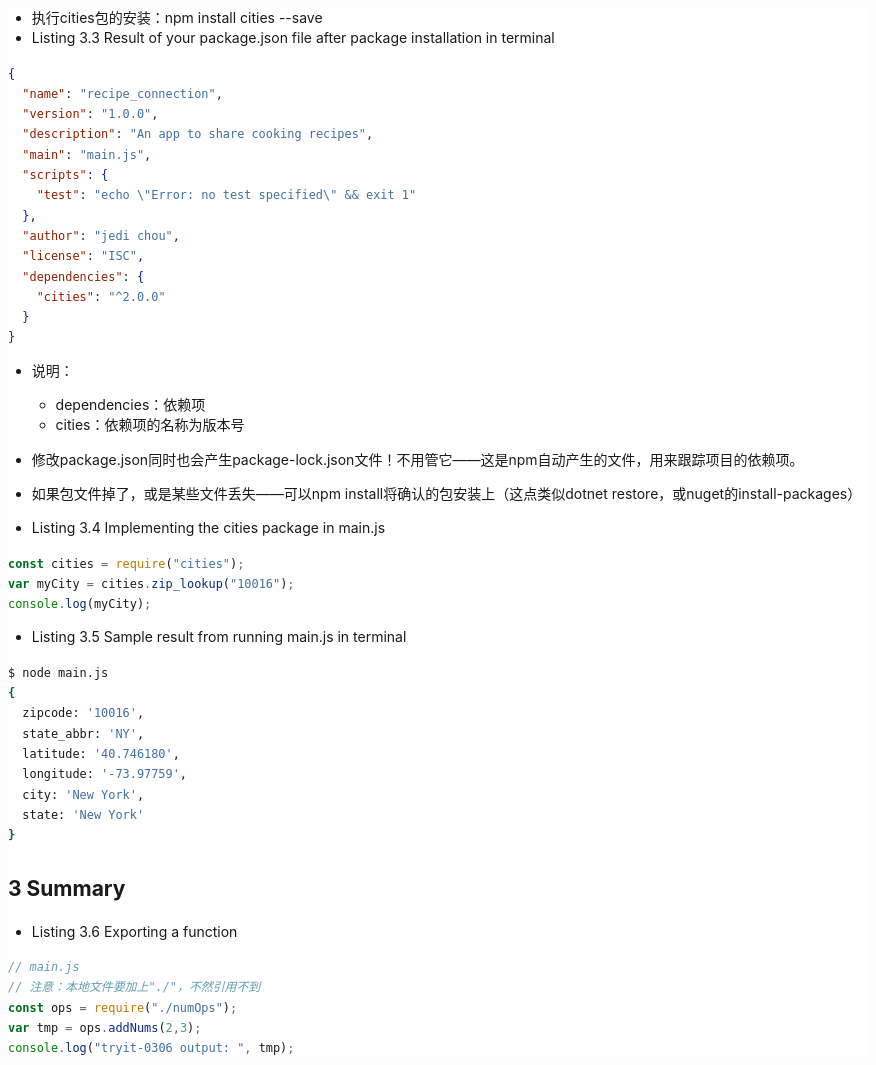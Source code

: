 * 执行cities包的安装：npm install cities --save
* Listing 3.3 Result of your package.json file after package installation in terminal

```json
{
  "name": "recipe_connection",
  "version": "1.0.0",
  "description": "An app to share cooking recipes",
  "main": "main.js",
  "scripts": {
    "test": "echo \"Error: no test specified\" && exit 1"
  },
  "author": "jedi chou",
  "license": "ISC",
  "dependencies": {
    "cities": "^2.0.0"
  }
}
```

* 说明：
  * dependencies：依赖项
  * cities：依赖项的名称为版本号
* 修改package.json同时也会产生package-lock.json文件！不用管它——这是npm自动产生的文件，用来跟踪项目的依赖项。
* 如果包文件掉了，或是某些文件丢失——可以npm install将确认的包安装上（这点类似dotnet restore，或nuget的install-packages）

* Listing 3.4 Implementing the cities package in main.js

```javascript
const cities = require("cities");
var myCity = cities.zip_lookup("10016");
console.log(myCity);
```

* Listing 3.5 Sample result from running main.js in terminal

```bash
$ node main.js
{
  zipcode: '10016',
  state_abbr: 'NY',
  latitude: '40.746180',
  longitude: '-73.97759',
  city: 'New York',
  state: 'New York'
}
```

## 3 Summary

* Listing 3.6 Exporting a function

```javascript
// main.js
// 注意：本地文件要加上"./"，不然引用不到
const ops = require("./numOps");
var tmp = ops.addNums(2,3);
console.log("tryit-0306 output: ", tmp);
```
